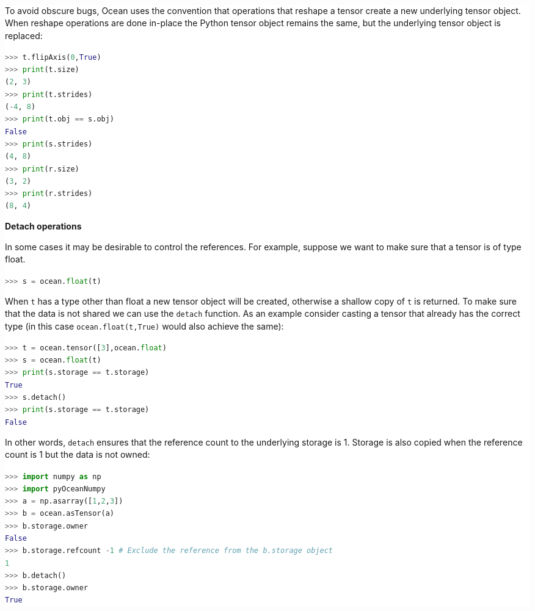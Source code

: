 To avoid obscure bugs, Ocean uses the convention that operations that reshape a tensor create a new underlying tensor object. When reshape operations are done in-place the Python tensor object remains the same, but the underlying tensor object is replaced:

```python
>>> t.flipAxis(0,True)
>>> print(t.size)
(2, 3)
>>> print(t.strides)
(-4, 8)
>>> print(t.obj == s.obj)
False
>>> print(s.strides)
(4, 8)
>>> print(r.size)
(3, 2)
>>> print(r.strides)
(8, 4)
```

**Detach operations**

In some cases it may be desirable to control the references. For example, suppose we want to make sure that a tensor is of type float.

```python
>>> s = ocean.float(t)
```
When `t` has a type other than float a new tensor object will be created, otherwise a shallow copy of `t` is returned. To make sure that the data is not shared we can use the `detach` function. As an example consider casting a tensor that already has the correct type (in this case `ocean.float(t,True)` would also achieve the same):

```python
>>> t = ocean.tensor([3],ocean.float)
>>> s = ocean.float(t)
>>> print(s.storage == t.storage)
True
>>> s.detach()
>>> print(s.storage == t.storage)
False
```

In other words, `detach` ensures that the reference count to the underlying storage is 1. Storage is also copied when the reference count is 1 but the data is not owned:

```python
>>> import numpy as np
>>> import pyOceanNumpy
>>> a = np.asarray([1,2,3])
>>> b = ocean.asTensor(a)
>>> b.storage.owner
False
>>> b.storage.refcount -1 # Exclude the reference from the b.storage object
1
>>> b.detach()
>>> b.storage.owner
True
```
